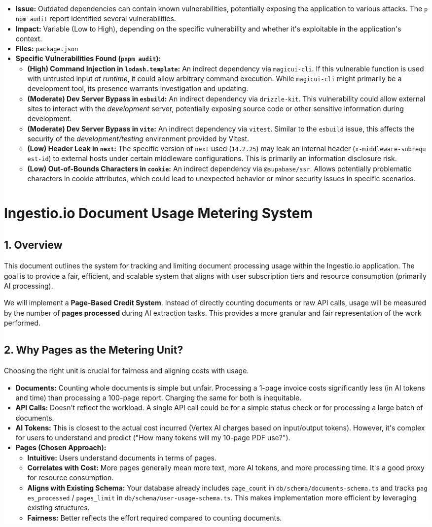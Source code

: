 *   **Issue:** Outdated dependencies can contain known vulnerabilities, potentially exposing the application to various attacks. The `pnpm audit` report identified several vulnerabilities.
*   **Impact:** Variable (Low to High), depending on the specific vulnerability and whether it's exploitable in the application's context.
*   **Files:** `package.json`
*   **Specific Vulnerabilities Found (`pnpm audit`):**
    *   **(High) Command Injection in `lodash.template`:** An indirect dependency via `magicui-cli`. If this vulnerable function is used with untrusted input *at runtime*, it could allow arbitrary command execution. While `magicui-cli` might primarily be a development tool, its presence warrants investigation and updating.
    *   **(Moderate) Dev Server Bypass in `esbuild`:** An indirect dependency via `drizzle-kit`. This vulnerability could allow external sites to interact with the *development* server, potentially exposing source code or other sensitive information during development.
    *   **(Moderate) Dev Server Bypass in `vite`:** An indirect dependency via `vitest`. Similar to the `esbuild` issue, this affects the security of the *development/testing* environment provided by Vitest.
    *   **(Low) Header Leak in `next`:** The specific version of `next` used (`14.2.25`) may leak an internal header (`x-middleware-subrequest-id`) to external hosts under certain middleware configurations. This is primarily an information disclosure risk.
    *   **(Low) Out-of-Bounds Characters in `cookie`:** An indirect dependency via `@supabase/ssr`. Allows potentially problematic characters in cookie attributes, which could lead to unexpected behavior or minor security issues in specific scenarios.








# Ingestio.io Document Usage Metering System

## 1. Overview

This document outlines the system for tracking and limiting document processing usage within the Ingestio.io application. The goal is to provide a fair, efficient, and scalable system that aligns with user subscription tiers and resource consumption (primarily AI processing).

We will implement a **Page-Based Credit System**. Instead of directly counting documents or raw API calls, usage will be measured by the number of **pages processed** during AI extraction tasks. This provides a more granular and fair representation of the work performed.

## 2. Why Pages as the Metering Unit?

Choosing the right unit is crucial for fairness and aligning costs with usage.

*   **Documents:** Counting whole documents is simple but unfair. Processing a 1-page invoice costs significantly less (in AI tokens and time) than processing a 100-page report. Charging the same for both is inequitable.
*   **API Calls:** Doesn't reflect the workload. A single API call could be for a simple status check or for processing a large batch of documents.
*   **AI Tokens:** This is closest to the actual cost incurred (Vertex AI charges based on input/output tokens). However, it's complex for users to understand and predict ("How many tokens will my 10-page PDF use?").
*   **Pages (Chosen Approach):**
    *   **Intuitive:** Users understand documents in terms of pages.
    *   **Correlates with Cost:** More pages generally mean more text, more AI tokens, and more processing time. It's a good proxy for resource consumption.
    *   **Aligns with Existing Schema:** Your database already includes `page_count` in `db/schema/documents-schema.ts` and tracks `pages_processed` / `pages_limit` in `db/schema/user-usage-schema.ts`. This makes implementation more efficient by leveraging existing structures.
    *   **Fairness:** Better reflects the effort required compared to counting documents.
